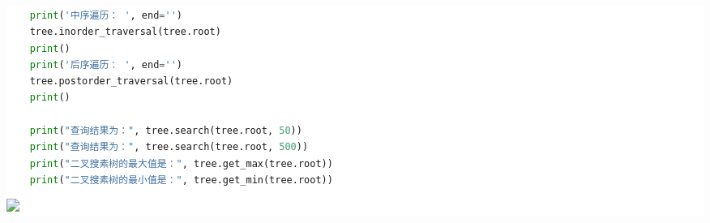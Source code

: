 ```python
    print('中序遍历： ', end='')
    tree.inorder_traversal(tree.root)
    print()
    print('后序遍历： ', end='')
    tree.postorder_traversal(tree.root)
    print()

    print("查询结果为：", tree.search(tree.root, 50))
    print("查询结果为：", tree.search(tree.root, 500))
    print("二叉搜素树的最大值是：", tree.get_max(tree.root))
    print("二叉搜素树的最小值是：", tree.get_min(tree.root))
```

![](https://i-blog.csdnimg.cn/blog_migrate/a8c546ff6393c75fbff9073592949889.png)